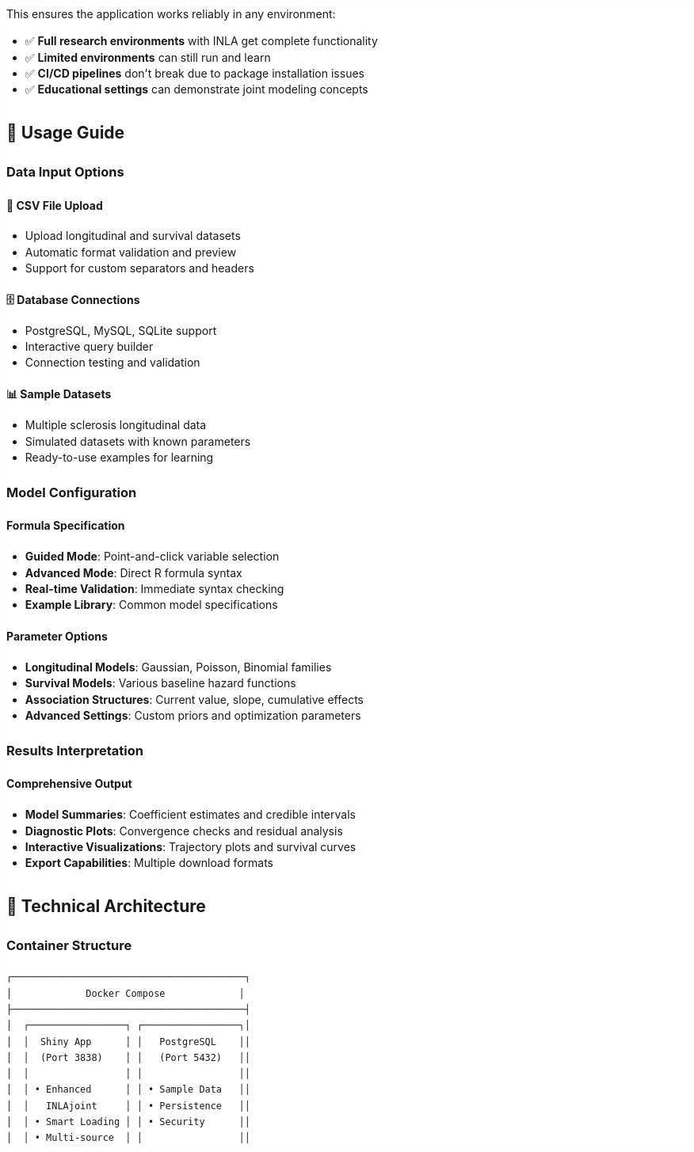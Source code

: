 This ensures the application works reliably in any environment:
- ✅ **Full research environments** with INLA get complete functionality
- ✅ **Limited environments** can still run and learn
- ✅ **CI/CD pipelines** don't break due to package installation issues
- ✅ **Educational settings** can demonstrate joint modeling concepts

## 📖 Usage Guide

### Data Input Options

#### 📁 CSV File Upload
- Upload longitudinal and survival datasets
- Automatic format validation and preview
- Support for custom separators and headers

#### 🗄️ Database Connections
- PostgreSQL, MySQL, SQLite support
- Interactive query builder
- Connection testing and validation

#### 📊 Sample Datasets
- Multiple sclerosis longitudinal data
- Simulated datasets with known parameters
- Ready-to-use examples for learning

### Model Configuration

#### Formula Specification
- **Guided Mode**: Point-and-click variable selection
- **Advanced Mode**: Direct R formula syntax
- **Real-time Validation**: Immediate syntax checking
- **Example Library**: Common model specifications

#### Parameter Options
- **Longitudinal Models**: Gaussian, Poisson, Binomial families
- **Survival Models**: Various baseline hazard functions
- **Association Structures**: Current value, slope, cumulative effects
- **Advanced Settings**: Custom priors and optimization parameters

### Results Interpretation

#### Comprehensive Output
- **Model Summaries**: Coefficient estimates and credible intervals
- **Diagnostic Plots**: Convergence checks and residual analysis
- **Interactive Visualizations**: Trajectory plots and survival curves
- **Export Capabilities**: Multiple download formats

## 🔧 Technical Architecture

### Container Structure
```
┌─────────────────────────────────────────┐
│             Docker Compose             │
├─────────────────────────────────────────┤
│  ┌─────────────────┐ ┌─────────────────┐│
│  │  Shiny App      │ │   PostgreSQL    ││
│  │  (Port 3838)    │ │   (Port 5432)   ││
│  │                 │ │                 ││
│  │ • Enhanced      │ │ • Sample Data   ││
│  │   INLAjoint     │ │ • Persistence   ││
│  │ • Smart Loading │ │ • Security      ││
│  │ • Multi-source  │ │                 ││
```